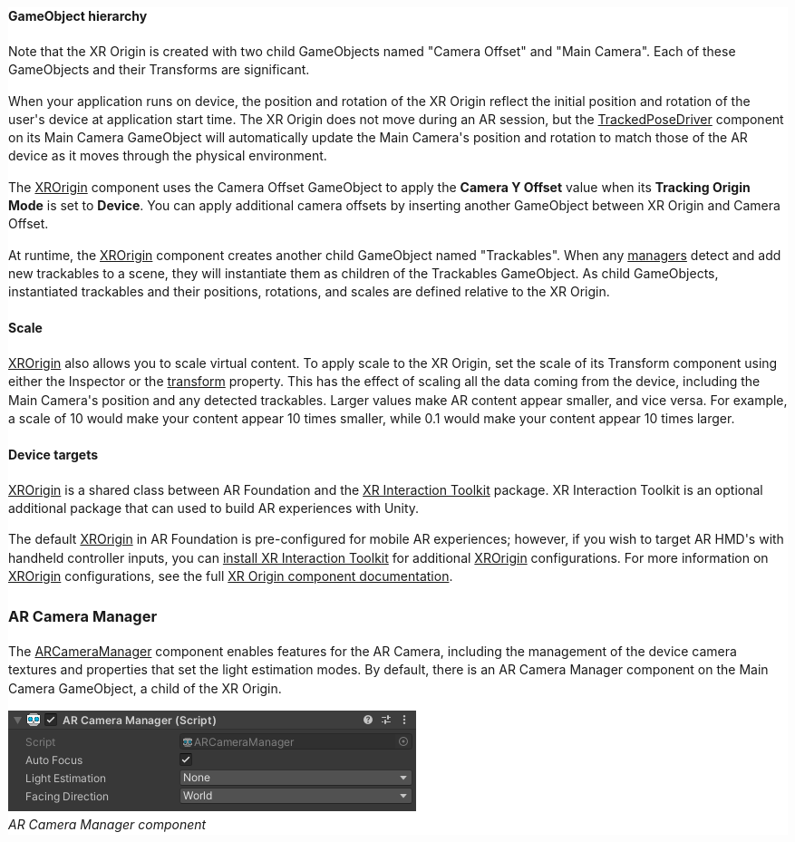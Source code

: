 #### GameObject hierarchy

Note that the XR Origin is created with two child GameObjects named "Camera Offset" and "Main Camera". Each of these GameObjects and their Transforms are significant.

When your application runs on device, the position and rotation of the XR Origin reflect the initial position and rotation of the user's device at application start time. The XR Origin does not move during an AR session, but the [TrackedPoseDriver](https://docs.unity3d.com/Packages/com.unity.inputsystem@1.4/api/UnityEngine.InputSystem.XR.TrackedPoseDriver.html) component on its Main Camera GameObject will automatically update the Main Camera's position and rotation to match those of the AR device as it moves through the physical environment.

The [XROrigin](xref:Unity.XR.CoreUtils.XROrigin) component uses the Camera Offset GameObject to apply the **Camera Y Offset** value when its **Tracking Origin Mode** is set to **Device**. You can apply additional camera offsets by inserting another GameObject between XR Origin and Camera Offset.

At runtime, the [XROrigin](xref:Unity.XR.CoreUtils.XROrigin) component creates another child GameObject named "Trackables". When any [managers](xref:arfoundation-trackable-managers) detect and add new trackables to a scene, they will instantiate them as children of the Trackables GameObject. As child GameObjects, instantiated trackables and their positions, rotations, and scales are defined relative to the XR Origin.

#### Scale

[XROrigin](xref:Unity.XR.CoreUtils.XROrigin) also allows you to scale virtual content. To apply scale to the XR Origin, set the scale of its Transform component using either the Inspector or the [transform](xref:UnityEngine.Component.transform) property. This has the effect of scaling all the data coming from the device, including the Main Camera's position and any detected trackables. Larger values make AR content appear smaller, and vice versa. For example, a scale of 10 would make your content appear 10 times smaller, while 0.1 would make your content appear 10 times larger.

#### Device targets

[XROrigin](xref:Unity.XR.CoreUtils.XROrigin) is a shared class between AR Foundation and the [XR Interaction Toolkit](https://docs.unity3d.com/Packages/com.unity.xr.interaction.toolkit@2.1/manual/index.html) package. XR Interaction Toolkit is an optional additional package that can used to build AR experiences with Unity.

The default [XROrigin](xref:Unity.XR.CoreUtils.XROrigin) in AR Foundation is pre-configured for mobile AR experiences; however, if you wish to target AR HMD's with handheld controller inputs, you can [install XR Interaction Toolkit](https://docs.unity3d.com/Packages/com.unity.xr.interaction.toolkit@2.1/manual/installation.html) for additional [XROrigin](xref:Unity.XR.CoreUtils.XROrigin) configurations. For more information on [XROrigin](xref:Unity.XR.CoreUtils.XROrigin) configurations, see the full [XR Origin component documentation](https://docs.unity3d.com/Packages/com.unity.xr.core-utils@2.1/manual/xr-origin.html).

### AR Camera Manager

The [ARCameraManager](xref:UnityEngine.XR.ARFoundation.ARCameraManager) component enables features for the AR Camera, including the management of the device camera textures and properties that set the light estimation modes. By default, there is an AR Camera Manager component on the Main Camera GameObject, a child of the XR Origin.

![AR Camera Manager component](images/ar-camera-manager.png)<br/>*AR Camera Manager component*
